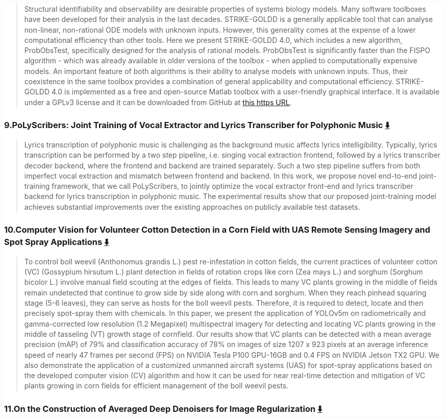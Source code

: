 >  Structural identifiability and observability are desirable properties of systems biology models. Many software toolboxes have been developed for their analysis in the last decades. STRIKE-GOLDD is a generally applicable tool that can analyse non-linear, non-rational ODE models with unknown inputs. However, this generality comes at the expense of a lower computational efficiency than other tools. Here we present STRIKE-GOLDD 4.0, which includes a new algorithm, ProbObsTest, specifically designed for the analysis of rational models. ProbObsTest is significantly faster than the FISPO algorithm - which was already available in older versions of the toolbox - when applied to computationally expensive models. An important feature of both algorithms is their ability to analyse models with unknown inputs. Thus, their coexistence in the same toolbox provides a combination of general applicability and computational efficiency. STRIKE-GOLDD 4.0 is implemented as a free and open-source Matlab toolbox with a user-friendly graphical interface. It is available under a GPLv3 license and it can be downloaded from GitHub at <a class="link-external link-https" href="https://github.com/afvillaverde/strike-goldd" rel="external noopener nofollow">this https URL</a>.      
### 9.PoLyScribers: Joint Training of Vocal Extractor and Lyrics Transcriber for Polyphonic Music  [ :arrow_down: ](https://arxiv.org/pdf/2207.07336.pdf)
>  Lyrics transcription of polyphonic music is challenging as the background music affects lyrics intelligibility. Typically, lyrics transcription can be performed by a two step pipeline, i.e. singing vocal extraction frontend, followed by a lyrics transcriber decoder backend, where the frontend and backend are trained separately. Such a two step pipeline suffers from both imperfect vocal extraction and mismatch between frontend and backend. In this work, we propose novel end-to-end joint-training framework, that we call PoLyScribers, to jointly optimize the vocal extractor front-end and lyrics transcriber backend for lyrics transcription in polyphonic music. The experimental results show that our proposed joint-training model achieves substantial improvements over the existing approaches on publicly available test datasets.      
### 10.Computer Vision for Volunteer Cotton Detection in a Corn Field with UAS Remote Sensing Imagery and Spot Spray Applications  [ :arrow_down: ](https://arxiv.org/pdf/2207.07334.pdf)
>  To control boll weevil (Anthonomus grandis L.) pest re-infestation in cotton fields, the current practices of volunteer cotton (VC) (Gossypium hirsutum L.) plant detection in fields of rotation crops like corn (Zea mays L.) and sorghum (Sorghum bicolor L.) involve manual field scouting at the edges of fields. This leads to many VC plants growing in the middle of fields remain undetected that continue to grow side by side along with corn and sorghum. When they reach pinhead squaring stage (5-6 leaves), they can serve as hosts for the boll weevil pests. Therefore, it is required to detect, locate and then precisely spot-spray them with chemicals. In this paper, we present the application of YOLOv5m on radiometrically and gamma-corrected low resolution (1.2 Megapixel) multispectral imagery for detecting and locating VC plants growing in the middle of tasseling (VT) growth stage of cornfield. Our results show that VC plants can be detected with a mean average precision (mAP) of 79% and classification accuracy of 78% on images of size 1207 x 923 pixels at an average inference speed of nearly 47 frames per second (FPS) on NVIDIA Tesla P100 GPU-16GB and 0.4 FPS on NVIDIA Jetson TX2 GPU. We also demonstrate the application of a customized unmanned aircraft systems (UAS) for spot-spray applications based on the developed computer vision (CV) algorithm and how it can be used for near real-time detection and mitigation of VC plants growing in corn fields for efficient management of the boll weevil pests.      
### 11.On the Construction of Averaged Deep Denoisers for Image Regularization  [ :arrow_down: ](https://arxiv.org/pdf/2207.07321.pdf)